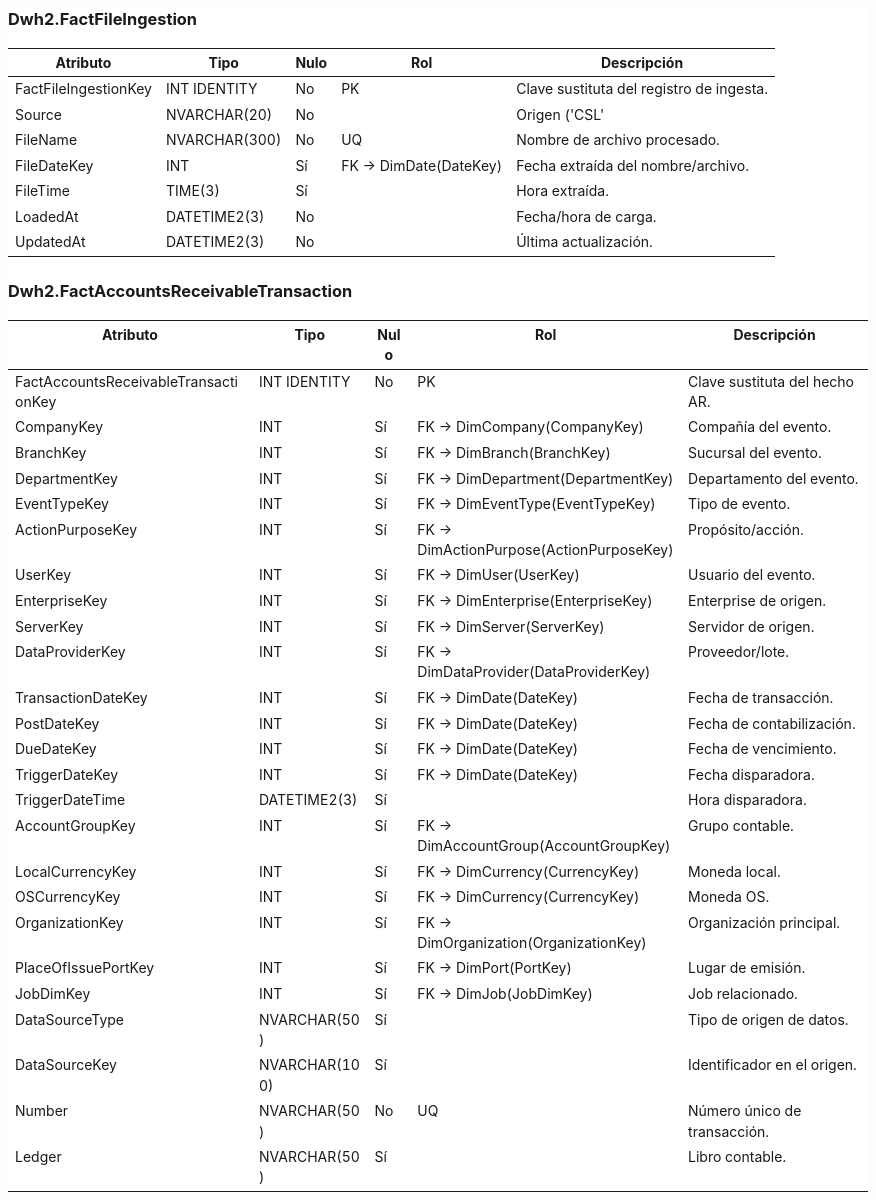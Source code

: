 ### Dwh2.FactFileIngestion

| Atributo | Tipo | Nulo | Rol | Descripción |
|---|---|---|---|---|
| FactFileIngestionKey | INT IDENTITY | No | PK | Clave sustituta del registro de ingesta. |
| Source | NVARCHAR(20) | No |  | Origen ('CSL'|'AR'). |
| FileName | NVARCHAR(300) | No | UQ | Nombre de archivo procesado. |
| FileDateKey | INT | Sí | FK → DimDate(DateKey) | Fecha extraída del nombre/archivo. |
| FileTime | TIME(3) | Sí |  | Hora extraída. |
| LoadedAt | DATETIME2(3) | No |  | Fecha/hora de carga. |
| UpdatedAt | DATETIME2(3) | No |  | Última actualización. |

### Dwh2.FactAccountsReceivableTransaction

| Atributo | Tipo | Nulo | Rol | Descripción |
|---|---|---|---|---|
| FactAccountsReceivableTransactionKey | INT IDENTITY | No | PK | Clave sustituta del hecho AR. |
| CompanyKey | INT | Sí | FK → DimCompany(CompanyKey) | Compañía del evento. |
| BranchKey | INT | Sí | FK → DimBranch(BranchKey) | Sucursal del evento. |
| DepartmentKey | INT | Sí | FK → DimDepartment(DepartmentKey) | Departamento del evento. |
| EventTypeKey | INT | Sí | FK → DimEventType(EventTypeKey) | Tipo de evento. |
| ActionPurposeKey | INT | Sí | FK → DimActionPurpose(ActionPurposeKey) | Propósito/acción. |
| UserKey | INT | Sí | FK → DimUser(UserKey) | Usuario del evento. |
| EnterpriseKey | INT | Sí | FK → DimEnterprise(EnterpriseKey) | Enterprise de origen. |
| ServerKey | INT | Sí | FK → DimServer(ServerKey) | Servidor de origen. |
| DataProviderKey | INT | Sí | FK → DimDataProvider(DataProviderKey) | Proveedor/lote. |
| TransactionDateKey | INT | Sí | FK → DimDate(DateKey) | Fecha de transacción. |
| PostDateKey | INT | Sí | FK → DimDate(DateKey) | Fecha de contabilización. |
| DueDateKey | INT | Sí | FK → DimDate(DateKey) | Fecha de vencimiento. |
| TriggerDateKey | INT | Sí | FK → DimDate(DateKey) | Fecha disparadora. |
| TriggerDateTime | DATETIME2(3) | Sí |  | Hora disparadora. |
| AccountGroupKey | INT | Sí | FK → DimAccountGroup(AccountGroupKey) | Grupo contable. |
| LocalCurrencyKey | INT | Sí | FK → DimCurrency(CurrencyKey) | Moneda local. |
| OSCurrencyKey | INT | Sí | FK → DimCurrency(CurrencyKey) | Moneda OS. |
| OrganizationKey | INT | Sí | FK → DimOrganization(OrganizationKey) | Organización principal. |
| PlaceOfIssuePortKey | INT | Sí | FK → DimPort(PortKey) | Lugar de emisión. |
| JobDimKey | INT | Sí | FK → DimJob(JobDimKey) | Job relacionado. |
| DataSourceType | NVARCHAR(50) | Sí |  | Tipo de origen de datos. |
| DataSourceKey | NVARCHAR(100) | Sí |  | Identificador en el origen. |
| Number | NVARCHAR(50) | No | UQ | Número único de transacción. |
| Ledger | NVARCHAR(50) | Sí |  | Libro contable. |